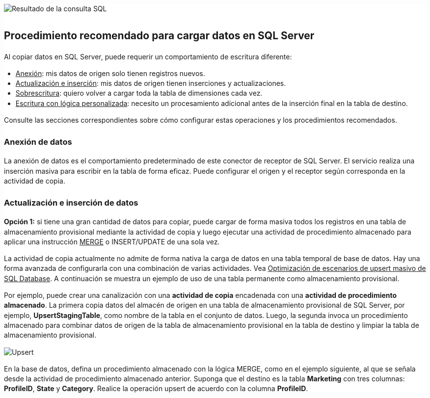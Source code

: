 ![Resultado de la consulta SQL](./media/connector-azure-sql-database/sql-query-result.png)

## <a name="best-practice-for-loading-data-into-sql-server"></a>Procedimiento recomendado para cargar datos en SQL Server

Al copiar datos en SQL Server, puede requerir un comportamiento de escritura diferente:

- [Anexión](#append-data): mis datos de origen solo tienen registros nuevos.
- [Actualización e inserción](#upsert-data): mis datos de origen tienen inserciones y actualizaciones.
- [Sobrescritura](#overwrite-the-entire-table): quiero volver a cargar toda la tabla de dimensiones cada vez.
- [Escritura con lógica personalizada](#write-data-with-custom-logic): necesito un procesamiento adicional antes de la inserción final en la tabla de destino.

Consulte las secciones correspondientes sobre cómo configurar estas operaciones y los procedimientos recomendados.

### <a name="append-data"></a>Anexión de datos

La anexión de datos es el comportamiento predeterminado de este conector de receptor de SQL Server. El servicio realiza una inserción masiva para escribir en la tabla de forma eficaz. Puede configurar el origen y el receptor según corresponda en la actividad de copia.

### <a name="upsert-data"></a>Actualización e inserción de datos

**Opción 1:** si tiene una gran cantidad de datos para copiar, puede cargar de forma masiva todos los registros en una tabla de almacenamiento provisional mediante la actividad de copia y luego ejecutar una actividad de procedimiento almacenado para aplicar una instrucción [MERGE](/sql/t-sql/statements/merge-transact-sql) o INSERT/UPDATE de una sola vez. 

La actividad de copia actualmente no admite de forma nativa la carga de datos en una tabla temporal de base de datos. Hay una forma avanzada de configurarla con una combinación de varias actividades. Vea [Optimización de escenarios de upsert masivo de SQL Database](https://github.com/scoriani/azuresqlbulkupsert). A continuación se muestra un ejemplo de uso de una tabla permanente como almacenamiento provisional.

Por ejemplo, puede crear una canalización con una **actividad de copia** encadenada con una **actividad de procedimiento almacenado**. La primera copia datos del almacén de origen en una tabla de almacenamiento provisional de SQL Server, por ejemplo, **UpsertStagingTable**, como nombre de la tabla en el conjunto de datos. Luego, la segunda invoca un procedimiento almacenado para combinar datos de origen de la tabla de almacenamiento provisional en la tabla de destino y limpiar la tabla de almacenamiento provisional.

![Upsert](./media/connector-azure-sql-database/azure-sql-database-upsert.png)

En la base de datos, defina un procedimiento almacenado con la lógica MERGE, como en el ejemplo siguiente, al que se señala desde la actividad de procedimiento almacenado anterior. Suponga que el destino es la tabla **Marketing** con tres columnas: **ProfileID**, **State** y **Category**. Realice la operación upsert de acuerdo con la columna **ProfileID**.
